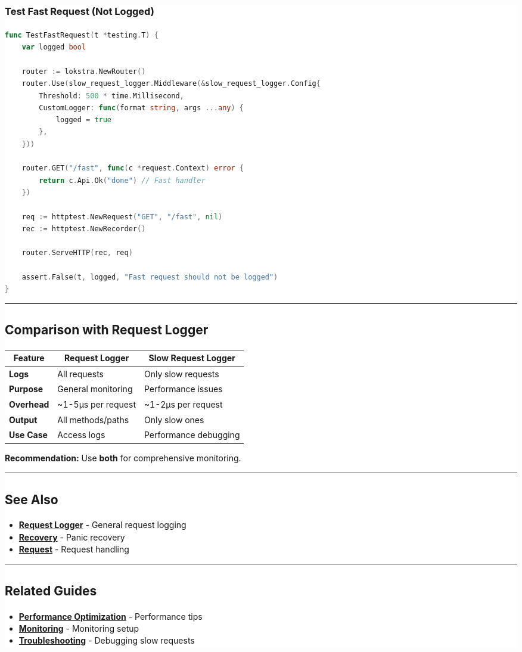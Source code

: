 
### Test Fast Request (Not Logged)

```go
func TestFastRequest(t *testing.T) {
    var logged bool
    
    router := lokstra.NewRouter()
    router.Use(slow_request_logger.Middleware(&slow_request_logger.Config{
        Threshold: 500 * time.Millisecond,
        CustomLogger: func(format string, args ...any) {
            logged = true
        },
    }))
    
    router.GET("/fast", func(c *request.Context) error {
        return c.Api.Ok("done") // Fast handler
    })
    
    req := httptest.NewRequest("GET", "/fast", nil)
    rec := httptest.NewRecorder()
    
    router.ServeHTTP(rec, req)
    
    assert.False(t, logged, "Fast request should not be logged")
}
```

---

## Comparison with Request Logger

| Feature | Request Logger | Slow Request Logger |
|---------|----------------|---------------------|
| **Logs** | All requests | Only slow requests |
| **Purpose** | General monitoring | Performance issues |
| **Overhead** | ~1-5μs per request | ~1-2μs per request |
| **Output** | All methods/paths | Only slow ones |
| **Use Case** | Access logs | Performance debugging |

**Recommendation:** Use **both** for comprehensive monitoring.

---

## See Also

- **[Request Logger](./request-logger)** - General request logging
- **[Recovery](./recovery)** - Panic recovery
- **[Request](../01-core-packages/request)** - Request handling

---

## Related Guides

- **[Performance Optimization](../../04-guides/performance/)** - Performance tips
- **[Monitoring](../../04-guides/monitoring/)** - Monitoring setup
- **[Troubleshooting](../../04-guides/troubleshooting/)** - Debugging slow requests
